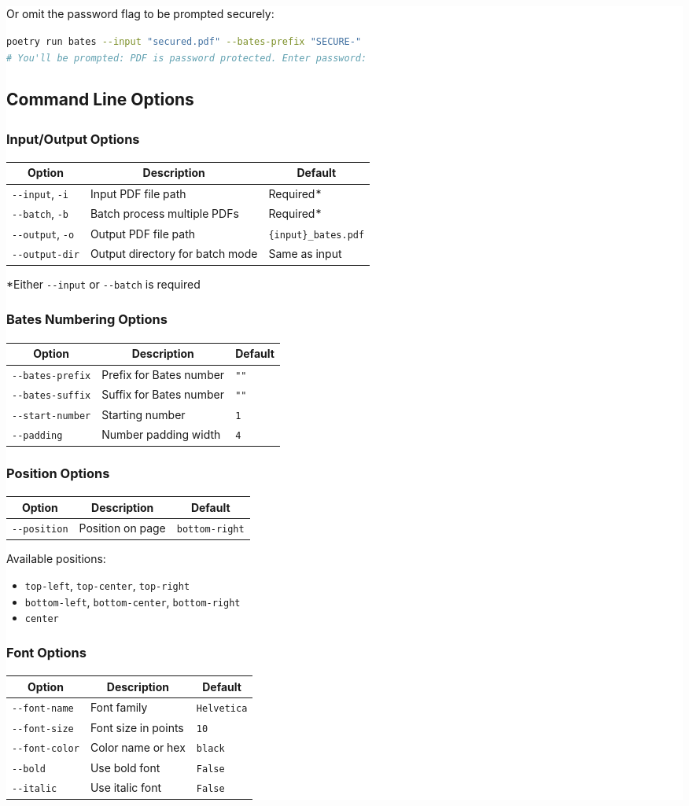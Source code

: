 Or omit the password flag to be prompted securely:

```bash
poetry run bates --input "secured.pdf" --bates-prefix "SECURE-"
# You'll be prompted: PDF is password protected. Enter password:
```

## Command Line Options

### Input/Output Options
| Option | Description | Default |
|--------|-------------|---------|
| `--input`, `-i` | Input PDF file path | Required* |
| `--batch`, `-b` | Batch process multiple PDFs | Required* |
| `--output`, `-o` | Output PDF file path | `{input}_bates.pdf` |
| `--output-dir` | Output directory for batch mode | Same as input |

*Either `--input` or `--batch` is required

### Bates Numbering Options
| Option | Description | Default |
|--------|-------------|---------|
| `--bates-prefix` | Prefix for Bates number | `""` |
| `--bates-suffix` | Suffix for Bates number | `""` |
| `--start-number` | Starting number | `1` |
| `--padding` | Number padding width | `4` |

### Position Options
| Option | Description | Default |
|--------|-------------|---------|
| `--position` | Position on page | `bottom-right` |

Available positions:
- `top-left`, `top-center`, `top-right`
- `bottom-left`, `bottom-center`, `bottom-right`
- `center`

### Font Options
| Option | Description | Default |
|--------|-------------|---------|
| `--font-name` | Font family | `Helvetica` |
| `--font-size` | Font size in points | `10` |
| `--font-color` | Color name or hex | `black` |
| `--bold` | Use bold font | `False` |
| `--italic` | Use italic font | `False` |
